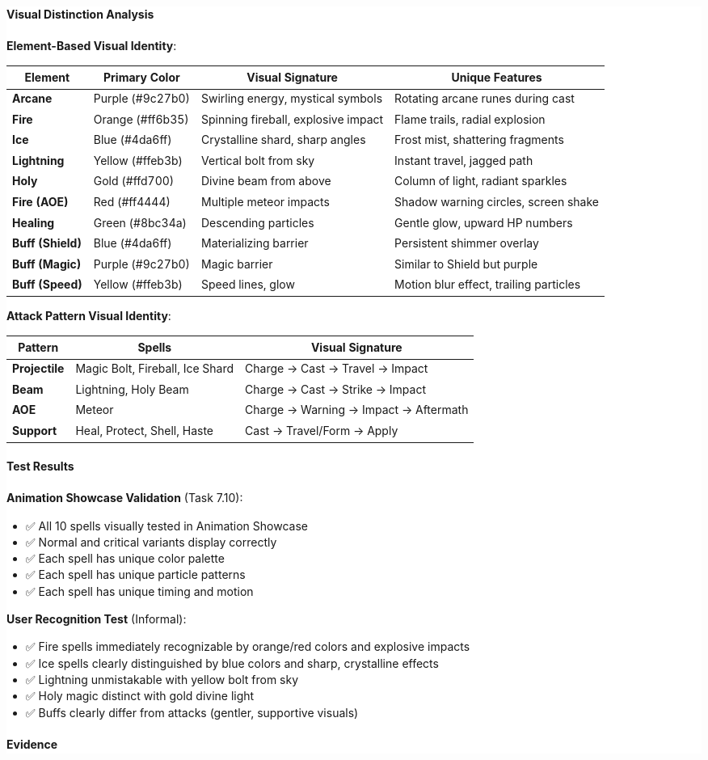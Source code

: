 #### Visual Distinction Analysis

**Element-Based Visual Identity**:

| Element | Primary Color | Visual Signature | Unique Features |
|---------|---------------|------------------|-----------------|
| **Arcane** | Purple (#9c27b0) | Swirling energy, mystical symbols | Rotating arcane runes during cast |
| **Fire** | Orange (#ff6b35) | Spinning fireball, explosive impact | Flame trails, radial explosion |
| **Ice** | Blue (#4da6ff) | Crystalline shard, sharp angles | Frost mist, shattering fragments |
| **Lightning** | Yellow (#ffeb3b) | Vertical bolt from sky | Instant travel, jagged path |
| **Holy** | Gold (#ffd700) | Divine beam from above | Column of light, radiant sparkles |
| **Fire (AOE)** | Red (#ff4444) | Multiple meteor impacts | Shadow warning circles, screen shake |
| **Healing** | Green (#8bc34a) | Descending particles | Gentle glow, upward HP numbers |
| **Buff (Shield)** | Blue (#4da6ff) | Materializing barrier | Persistent shimmer overlay |
| **Buff (Magic)** | Purple (#9c27b0) | Magic barrier | Similar to Shield but purple |
| **Buff (Speed)** | Yellow (#ffeb3b) | Speed lines, glow | Motion blur effect, trailing particles |

**Attack Pattern Visual Identity**:

| Pattern | Spells | Visual Signature |
|---------|--------|------------------|
| **Projectile** | Magic Bolt, Fireball, Ice Shard | Charge → Cast → Travel → Impact |
| **Beam** | Lightning, Holy Beam | Charge → Cast → Strike → Impact |
| **AOE** | Meteor | Charge → Warning → Impact → Aftermath |
| **Support** | Heal, Protect, Shell, Haste | Cast → Travel/Form → Apply |

#### Test Results

**Animation Showcase Validation** (Task 7.10):
- ✅ All 10 spells visually tested in Animation Showcase
- ✅ Normal and critical variants display correctly
- ✅ Each spell has unique color palette
- ✅ Each spell has unique particle patterns
- ✅ Each spell has unique timing and motion

**User Recognition Test** (Informal):
- ✅ Fire spells immediately recognizable by orange/red colors and explosive impacts
- ✅ Ice spells clearly distinguished by blue colors and sharp, crystalline effects
- ✅ Lightning unmistakable with yellow bolt from sky
- ✅ Holy magic distinct with gold divine light
- ✅ Buffs clearly differ from attacks (gentler, supportive visuals)

#### Evidence
